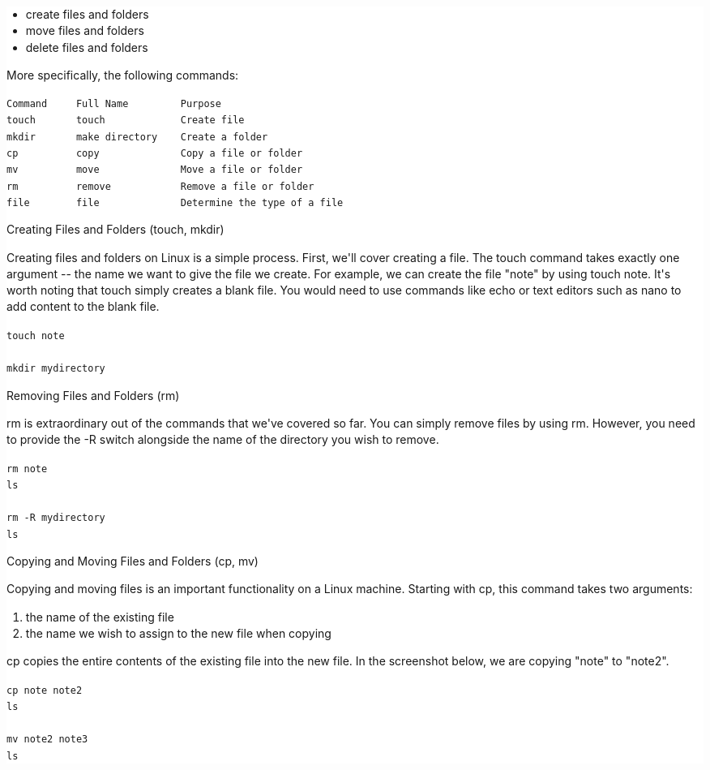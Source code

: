 - create files and folders
- move files and folders
- delete files and folders

More specifically, the following commands:

```
Command	    Full Name	      Purpose
touch	    touch	          Create file
mkdir	    make directory	  Create a folder
cp	        copy	          Copy a file or folder
mv	        move	          Move a file or folder
rm	        remove	          Remove a file or folder
file	    file	          Determine the type of a file
```

Creating Files and Folders (touch, mkdir)

Creating files and folders on Linux is a simple process. First, we'll cover creating a file. The touch command takes exactly one argument -- the name we want to give the file we create. For example, we can create the file "note" by using touch note. It's worth noting that touch simply creates a blank file. You would need to use commands like echo or text editors such as nano to add content to the blank file.

```shell
touch note

mkdir mydirectory
```

Removing Files and Folders (rm)

rm is extraordinary out of the commands that we've covered so far. You can simply remove files by using rm. However, you need to provide the -R switch alongside the name of the directory you wish to remove.

```shell
rm note
ls

rm -R mydirectory
ls
```


Copying and Moving Files and Folders (cp, mv)

Copying and moving files is an important functionality on a Linux machine. Starting with cp, this command takes two arguments:

1. the name of the existing file
2. the name we wish to assign to the new file when copying

cp copies the entire contents of the existing file into the new file. In the screenshot below, we are copying "note" to "note2".

```shell
cp note note2
ls

mv note2 note3
ls
```
